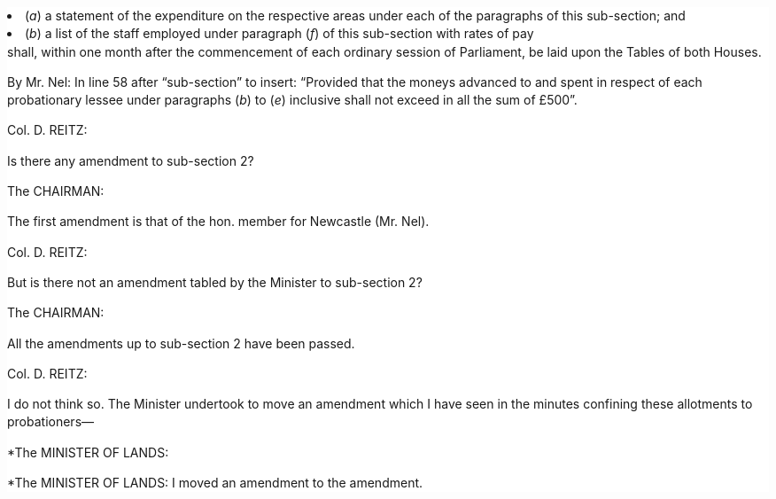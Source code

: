 <li>(<i>a</i>) a statement of the expenditure on the respective areas under each of the paragraphs of this sub-section; and</li>

<li>(<i>b</i>) a list of the staff employed under paragraph (<i>f</i>) of this sub-section with rates of pay<br/>shall, within one month after the commencement of each ordinary session of Parliament, be laid upon the Tables of both Houses.</li>

</ol>

<p>By Mr. Nel: In line 58 after &#x201C;sub-section&#x201D; to insert: &#x201C;Provided that the moneys advanced to and spent in respect of each probationary lessee under paragraphs (<i>b</i>) to (<i>e</i>) inclusive shall not exceed in all the sum of &#x00A3;500&#x201D;.</p>

<speech by="#reitz">

<from>Col. <person refersTo="hansard_za">D. REITZ</person>:</from>

<p>Is there any amendment to sub-section 2?</p>

</speech>

<speech by="#chairman">

<from>The <person refersTo="hansard_za">CHAIRMAN</person>:</from>

<p>The first amendment is that of the hon. member for Newcastle (Mr. Nel).</p>

</speech>

<speech by="#reitz">

<from>Col. <person refersTo="hansard_za">D. REITZ</person>:</from>

<p>But is there not an amendment tabled by the Minister to sub-section 2?</p>

</speech>

<speech by="#chairman">

<from>The <person refersTo="hansard_za">CHAIRMAN</person>:</from>

<p>All the amendments up to sub-section 2 have been passed.</p>

</speech>

<speech by="#reitz">

<from>Col. <person refersTo="hansard_za">D. REITZ</person>:</from>

<p>I do not think so. The Minister undertook to move an amendment <span class="col_1381-1382" refersTo="page_0732"/>which I have seen in the minutes confining these allotments to probationers&#x2014;</p>

</speech>

<speech by="#minister_of_lands">

<from>*The <person refersTo="hansard_za">MINISTER OF LANDS</person>:</from>

<p>*The MINISTER OF LANDS: I moved an amendment to the amendment.</p>

</speech>

<speech by="#chairman">
